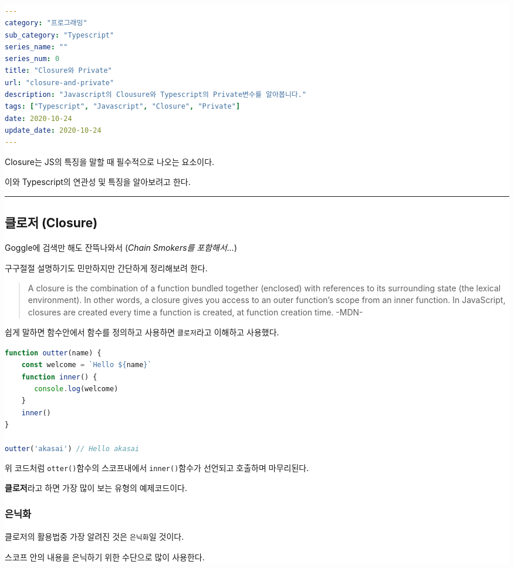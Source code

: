 ```yaml
---
category: "프로그래밍"
sub_category: "Typescript"
series_name: ""
series_num: 0
title: "Closure와 Private"
url: "closure-and-private"
description: "Javascript의 Clousure와 Typescript의 Private변수를 알아봅니다."
tags: ["Typescript", "Javascript", "Closure", "Private"]
date: 2020-10-24
update_date: 2020-10-24
---
```


Closure는 JS의 특징을 말할 때 필수적으로 나오는 요소이다.

이와 Typescript의 연관성 및 특징을 알아보려고 한다.

***

## 클로저 (Closure)

Goggle에 검색만 해도 잔뜩나와서 (*Chain Smokers를 포함해서...*)

구구절절 설명하기도 민만하지만 간단하게 정리해보려 한다.

> A closure is the combination of a function bundled together (enclosed) with references to its surrounding state (the lexical environment). In other words, a closure gives you access to an outer function’s scope from an inner function. In JavaScript, closures are created every time a function is created, at function creation time.
> -MDN-

쉽게 말하면 함수안에서 함수를 정의하고 사용하면 `클로저`라고 이해하고 사용했다.

```javascript
function outter(name) {
    const welcome = `Hello ${name}`
    function inner() {
       console.log(welcome)
    }
    inner()
}

outter('akasai') // Hello akasai
```

위 코드처럼 `otter()`함수의 스코프내에서 `inner()`함수가 선언되고 호출하며 마무리된다.

**클로저**라고 하면 가장 많이 보는 유형의 예제코드이다.

### 은닉화

클로저의 활용법중 가장 알려진 것은 `은닉화`일 것이다.

스코프 안의 내용을 은닉하기 위한 수단으로 많이 사용한다.
